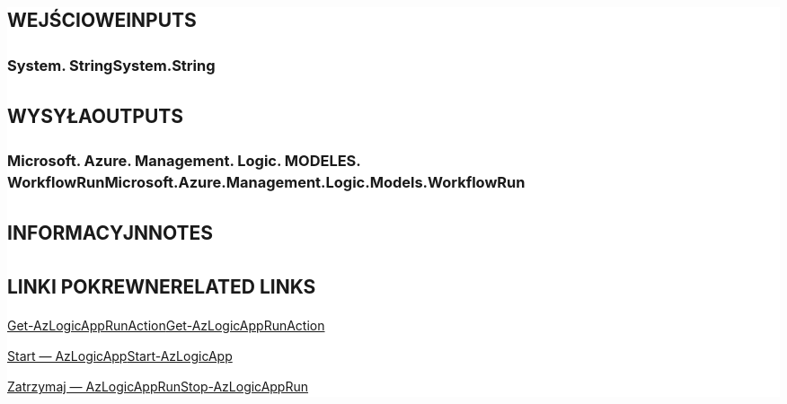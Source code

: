 ## <span data-ttu-id="3cee3-140">WEJŚCIOWE</span><span class="sxs-lookup"><span data-stu-id="3cee3-140">INPUTS</span></span>

### <span data-ttu-id="3cee3-141">System. String</span><span class="sxs-lookup"><span data-stu-id="3cee3-141">System.String</span></span>

## <span data-ttu-id="3cee3-142">WYSYŁA</span><span class="sxs-lookup"><span data-stu-id="3cee3-142">OUTPUTS</span></span>

### <span data-ttu-id="3cee3-143">Microsoft. Azure. Management. Logic. MODELES. WorkflowRun</span><span class="sxs-lookup"><span data-stu-id="3cee3-143">Microsoft.Azure.Management.Logic.Models.WorkflowRun</span></span>

## <span data-ttu-id="3cee3-144">INFORMACYJN</span><span class="sxs-lookup"><span data-stu-id="3cee3-144">NOTES</span></span>

## <span data-ttu-id="3cee3-145">LINKI POKREWNE</span><span class="sxs-lookup"><span data-stu-id="3cee3-145">RELATED LINKS</span></span>

[<span data-ttu-id="3cee3-146">Get-AzLogicAppRunAction</span><span class="sxs-lookup"><span data-stu-id="3cee3-146">Get-AzLogicAppRunAction</span></span>](./Get-AzLogicAppRunAction.md)

[<span data-ttu-id="3cee3-147">Start — AzLogicApp</span><span class="sxs-lookup"><span data-stu-id="3cee3-147">Start-AzLogicApp</span></span>](./Start-AzLogicApp.md)

[<span data-ttu-id="3cee3-148">Zatrzymaj — AzLogicAppRun</span><span class="sxs-lookup"><span data-stu-id="3cee3-148">Stop-AzLogicAppRun</span></span>](./Stop-AzLogicAppRun.md)


